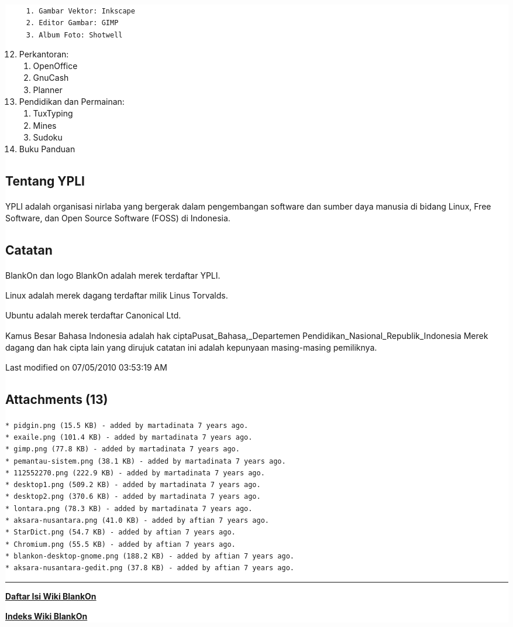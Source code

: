         1. Gambar Vektor: Inkscape
         2. Editor Gambar: GIMP
         3. Album Foto: Shotwell
  12. Perkantoran:
         1. OpenOffice
         2. GnuCash
         3. Planner
  13. Pendidikan dan Permainan:
         1. TuxTyping
         2. Mines
         3. Sudoku
  14. Buku Panduan

## Tentang YPLI
YPLI adalah organisasi nirlaba yang bergerak dalam pengembangan software dan sumber daya manusia di bidang Linux, Free Software, dan Open Source Software
(FOSS) di Indonesia.

## Catatan
BlankOn dan logo BlankOn adalah merek terdaftar YPLI.

Linux adalah merek dagang terdaftar milik Linus Torvalds.

Ubuntu adalah merek terdaftar Canonical Ltd.

Kamus Besar Bahasa Indonesia adalah hak cipta ​Pusat_Bahasa,_Departemen Pendidikan_Nasional_Republik_Indonesia
Merek dagang dan hak cipta lain yang dirujuk catatan ini adalah kepunyaan masing-masing pemiliknya.

Last modified on 07/05/2010 03:53:19 AM

## Attachments (13)
    * pidgin.png​ (15.5 KB) - added by martadinata 7 years ago.
    * exaile.png​ (101.4 KB) - added by martadinata 7 years ago.
    * gimp.png​ (77.8 KB) - added by martadinata 7 years ago.
    * pemantau-sistem.png​ (38.1 KB) - added by martadinata 7 years ago.
    * 112552270.png​ (222.9 KB) - added by martadinata 7 years ago.
    * desktop1.png​ (509.2 KB) - added by martadinata 7 years ago.
    * desktop2.png​ (370.6 KB) - added by martadinata 7 years ago.
    * lontara.png​ (78.3 KB) - added by martadinata 7 years ago.
    * aksara-nusantara.png​ (41.0 KB) - added by aftian 7 years ago.
    * StarDict.png​ (54.7 KB) - added by aftian 7 years ago.
    * Chromium.png​ (55.5 KB) - added by aftian 7 years ago.
    * blankon-desktop-gnome.png​ (188.2 KB) - added by aftian 7 years ago.
    * aksara-nusantara-gedit.png​ (37.8 KB) - added by aftian 7 years ago.




---
[**Daftar Isi Wiki BlankOn**](/wiki/DaftarIsi/index.html)
 
[**Indeks Wiki BlankOn**](/wiki/Indeks.html)



